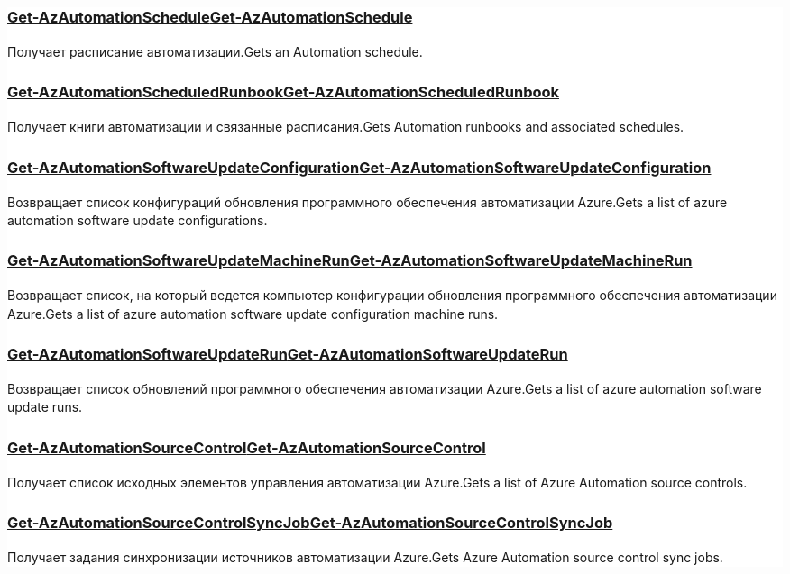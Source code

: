### [<span data-ttu-id="24084-151">Get-AzAutomationSchedule</span><span class="sxs-lookup"><span data-stu-id="24084-151">Get-AzAutomationSchedule</span></span>](Get-AzAutomationSchedule.md)
<span data-ttu-id="24084-152">Получает расписание автоматизации.</span><span class="sxs-lookup"><span data-stu-id="24084-152">Gets an Automation schedule.</span></span>

### [<span data-ttu-id="24084-153">Get-AzAutomationScheduledRunbook</span><span class="sxs-lookup"><span data-stu-id="24084-153">Get-AzAutomationScheduledRunbook</span></span>](Get-AzAutomationScheduledRunbook.md)
<span data-ttu-id="24084-154">Получает книги автоматизации и связанные расписания.</span><span class="sxs-lookup"><span data-stu-id="24084-154">Gets Automation runbooks and associated schedules.</span></span>

### [<span data-ttu-id="24084-155">Get-AzAutomationSoftwareUpdateConfiguration</span><span class="sxs-lookup"><span data-stu-id="24084-155">Get-AzAutomationSoftwareUpdateConfiguration</span></span>](Get-AzAutomationSoftwareUpdateConfiguration.md)
<span data-ttu-id="24084-156">Возвращает список конфигураций обновления программного обеспечения автоматизации Azure.</span><span class="sxs-lookup"><span data-stu-id="24084-156">Gets a list of azure automation software update configurations.</span></span>

### [<span data-ttu-id="24084-157">Get-AzAutomationSoftwareUpdateMachineRun</span><span class="sxs-lookup"><span data-stu-id="24084-157">Get-AzAutomationSoftwareUpdateMachineRun</span></span>](Get-AzAutomationSoftwareUpdateMachineRun.md)
<span data-ttu-id="24084-158">Возвращает список, на который ведется компьютер конфигурации обновления программного обеспечения автоматизации Azure.</span><span class="sxs-lookup"><span data-stu-id="24084-158">Gets a list of azure automation software update configuration machine runs.</span></span>

### [<span data-ttu-id="24084-159">Get-AzAutomationSoftwareUpdateRun</span><span class="sxs-lookup"><span data-stu-id="24084-159">Get-AzAutomationSoftwareUpdateRun</span></span>](Get-AzAutomationSoftwareUpdateRun.md)
<span data-ttu-id="24084-160">Возвращает список обновлений программного обеспечения автоматизации Azure.</span><span class="sxs-lookup"><span data-stu-id="24084-160">Gets a list of azure automation software update runs.</span></span>

### [<span data-ttu-id="24084-161">Get-AzAutomationSourceControl</span><span class="sxs-lookup"><span data-stu-id="24084-161">Get-AzAutomationSourceControl</span></span>](Get-AzAutomationSourceControl.md)
<span data-ttu-id="24084-162">Получает список исходных элементов управления автоматизации Azure.</span><span class="sxs-lookup"><span data-stu-id="24084-162">Gets a list of Azure Automation source controls.</span></span>

### [<span data-ttu-id="24084-163">Get-AzAutomationSourceControlSyncJob</span><span class="sxs-lookup"><span data-stu-id="24084-163">Get-AzAutomationSourceControlSyncJob</span></span>](Get-AzAutomationSourceControlSyncJob.md)
<span data-ttu-id="24084-164">Получает задания синхронизации источников автоматизации Azure.</span><span class="sxs-lookup"><span data-stu-id="24084-164">Gets Azure Automation source control sync jobs.</span></span>
